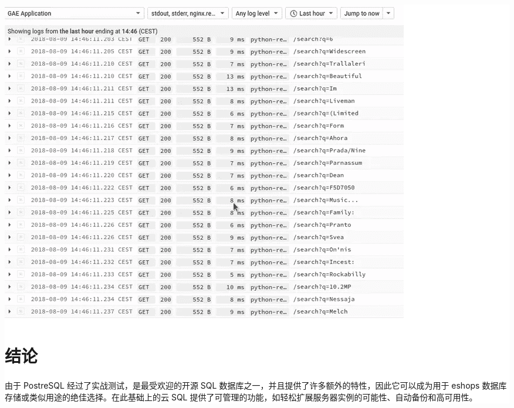 ![](img/be3a1960ed3f4275a4b073e861814f76.png)

# 结论

由于 PostreSQL 经过了实战测试，是最受欢迎的开源 SQL 数据库之一，并且提供了许多额外的特性，因此它可以成为用于 eshops 数据库存储或类似用途的绝佳选择。在此基础上的云 SQL 提供了可管理的功能，如轻松扩展服务器实例的可能性、自动备份和高可用性。